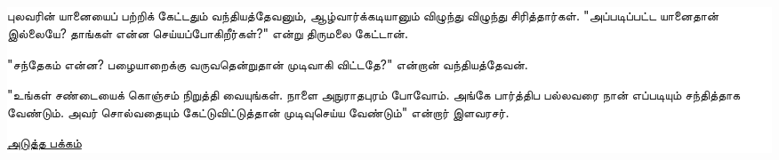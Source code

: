 புலவரின் யானையைப் பற்றிக் கேட்டதும் வந்தியத்தேவனும், ஆழ்வார்க்கடியானும் விழுந்து விழுந்து சிரித்தார்கள். "அப்படிப்பட்ட யானைதான் இல்லையே? தாங்கள் என்ன செய்யப்போகிறீர்கள்?" என்று திருமலை கேட்டான்.

"சந்தேகம் என்ன? பழையாறைக்கு வருவதென்றுதான் முடிவாகி விட்டதே?" என்றான் வந்தியத்தேவன்.

"உங்கள் சண்டையைக் கொஞ்சம் நிறுத்தி வையுங்கள். நாளை அநுராதபுரம் போவோம். அங்கே பார்த்திப பல்லவரை நான் எப்படியும் சந்தித்தாக வேண்டும். அவர் சொல்வதையும் கேட்டுவிட்டுத்தான் முடிவுசெய்ய வேண்டும்" என்றார் இளவரசர்.

[அடுத்த பக்கம்](ponniyin_selvan_98)